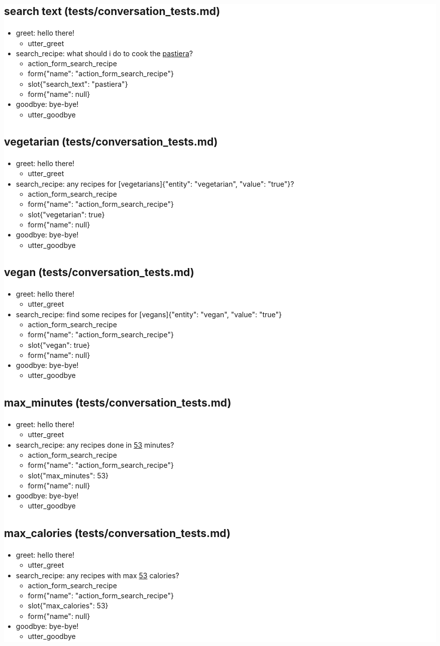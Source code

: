 ## search text (tests/conversation_tests.md)
* greet: hello there!
    - utter_greet
* search_recipe: what should i do to cook the [pastiera](search_text)?   
    - action_form_search_recipe
    - form{"name": "action_form_search_recipe"}
    - slot{"search_text": "pastiera"}
    - form{"name": null}
* goodbye: bye-bye!
    - utter_goodbye


## vegetarian (tests/conversation_tests.md)
* greet: hello there!
    - utter_greet
* search_recipe: any recipes for [vegetarians]{"entity": "vegetarian", "value": "true"}?   
    - action_form_search_recipe
    - form{"name": "action_form_search_recipe"}
    - slot{"vegetarian": true}
    - form{"name": null}
* goodbye: bye-bye!
    - utter_goodbye


## vegan (tests/conversation_tests.md)
* greet: hello there!
    - utter_greet
* search_recipe: find some recipes for [vegans]{"entity": "vegan", "value": "true"}   
    - action_form_search_recipe
    - form{"name": "action_form_search_recipe"}
    - slot{"vegan": true}
    - form{"name": null}
* goodbye: bye-bye!
    - utter_goodbye


## max_minutes (tests/conversation_tests.md)
* greet: hello there!
    - utter_greet
* search_recipe: any recipes done in [53](max_minutes) minutes?   
    - action_form_search_recipe
    - form{"name": "action_form_search_recipe"}
    - slot{"max_minutes": 53}
    - form{"name": null}
* goodbye: bye-bye!
    - utter_goodbye


## max_calories (tests/conversation_tests.md)
* greet: hello there!
    - utter_greet
* search_recipe: any recipes with max [53](max_calories) calories?   
    - action_form_search_recipe
    - form{"name": "action_form_search_recipe"}
    - slot{"max_calories": 53}
    - form{"name": null}
* goodbye: bye-bye!
    - utter_goodbye
